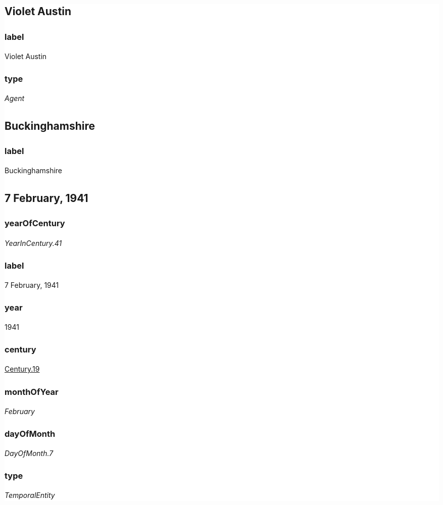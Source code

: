 ## Violet Austin

### label


Violet Austin

### type


*Agent*

## Buckinghamshire

### label


Buckinghamshire

## 7 February, 1941

### yearOfCentury


*YearInCentury.41*

### label


7 February, 1941

### year


1941

### century


[Century.19](#Century.19)

### monthOfYear


*February*

### dayOfMonth


*DayOfMonth.7*

### type


*TemporalEntity*
